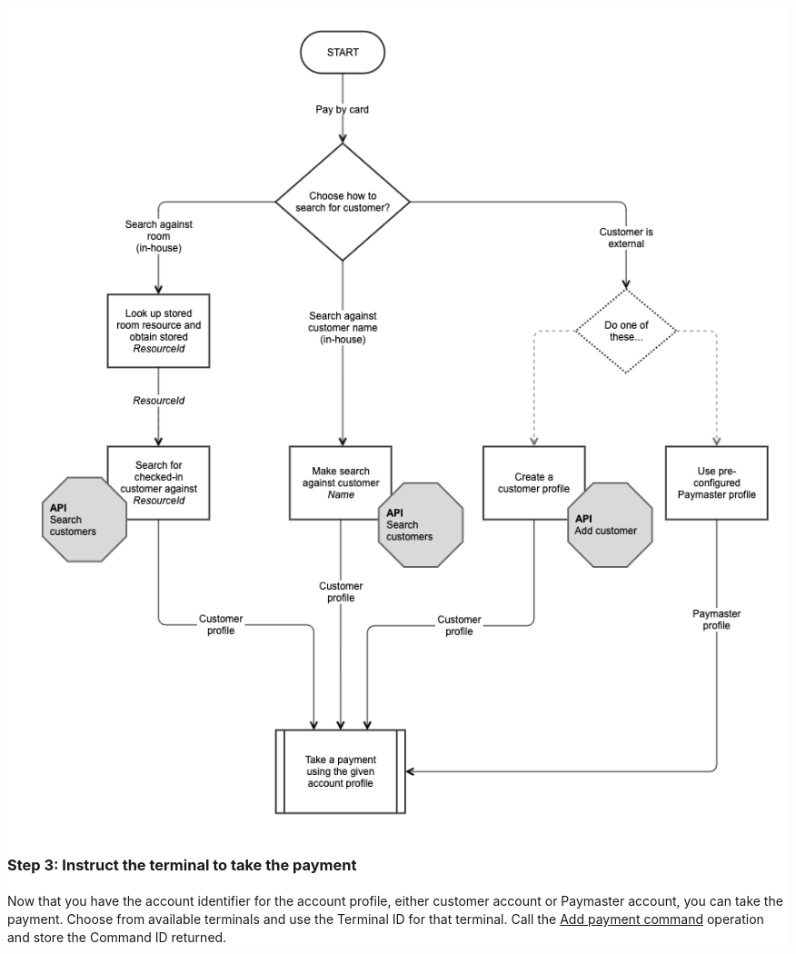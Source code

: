 ![](../../../../assets/connector-api/mews-terminals-5.png)

### Step 3: Instruct the terminal to take the payment

Now that you have the account identifier for the account profile, either customer account or Paymaster account, you can take the payment. Choose from available terminals and use the Terminal ID for that terminal. Call the [Add payment command](../operations/commands.md#add-payment-command) operation and store the Command ID returned.
